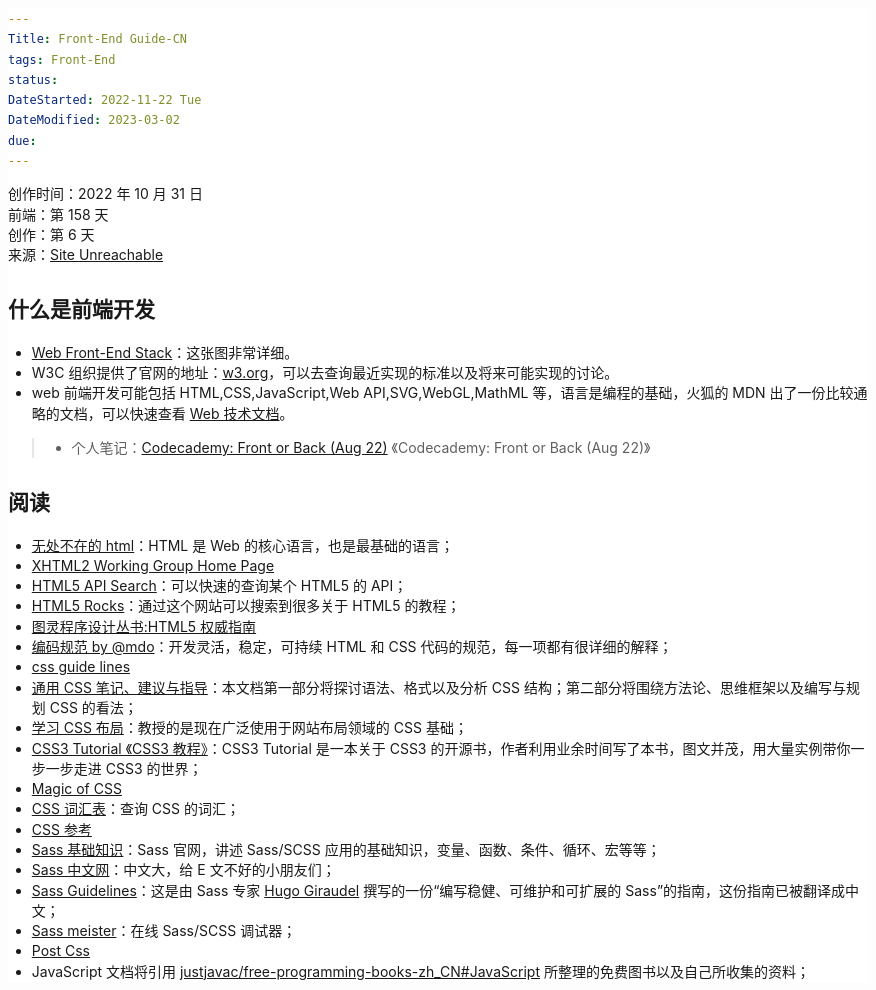 ```yaml
---
Title: Front-End Guide-CN
tags: Front-End
status:
DateStarted: 2022-11-22 Tue
DateModified: 2023-03-02
due:
---
```


创作时间：2022 年 10 月 31 日  
前端：第 158 天  
创作：第 6 天  
来源：[Site Unreachable](https://github.com/icepy/Front-End-Develop-Guide)

## 什么是前端开发

- [Web Front-End Stack](https://github.com/unruledboy/WebFrontEndStack/blob/master/README.md)：这张图非常详细。
- W3C 组织提供了官网的地址：[w3.org](http://www.w3.org/)，可以去查询最近实现的标准以及将来可能实现的讨论。
- web 前端开发可能包括 HTML,CSS,JavaScript,Web API,SVG,WebGL,MathML 等，语言是编程的基础，火狐的 MDN 出了一份比较通略的文档，可以快速查看 [Web 技术文档](https://developer.mozilla.org/zh-CN/docs/Web)。

> - 个人笔记：[Codecademy: Front or Back (Aug 22)](https://www.yuque.com/docs/share/941401c1-1a7c-4ccf-8b03-b19c30ee3f2b?view=doc_embed) 《Codecademy: Front or Back (Aug 22)》

## 阅读

- [无处不在的 html](https://www.phodal.com/blog/be-a-geek-chapter-1-anywhere-html/)：HTML 是 Web 的核心语言，也是最基础的语言；
- [XHTML2 Working Group Home Page](http://www.w3.org/MarkUp/)
- [HTML5 API Search](http://html5index.org/)：可以快速的查询某个 HTML5 的 API；
- [HTML5 Rocks](http://www.html5rocks.com/zh/tutorials/?page=1)：通过这个网站可以搜索到很多关于 HTML5 的教程；
- [图灵程序设计丛书:HTML5 权威指南](http://www.amazon.cn/%E5%9B%BE%E7%81%B5%E7%A8%8B%E5%BA%8F%E8%AE%BE%E8%AE%A1%E2%80%A69B%BC/dp/B00H706BIG/ref=sr_1_4?ie=UTF8&qid=1424220765&sr=8-4&keywords=html)
- [编码规范 by @mdo](http://zoomzhao.github.io/code-guide/)：开发灵活，稳定，可持续 HTML 和 CSS 代码的规范，每一项都有很详细的解释；
- [css guide lines](http://cssguidelin.es/)
- [通用 CSS 笔记、建议与指导](https://github.com/chadluo/CSS-Guidelines/blob/master/README.md)：本文档第一部分将探讨语法、格式以及分析 CSS 结构；第二部分将围绕方法论、思维框架以及编写与规划 CSS 的看法；
- [学习 CSS 布局](http://zh.learnlayout.com/)：教授的是现在广泛使用于网站布局领域的 CSS 基础；
- [CSS3 Tutorial 《CSS3 教程》](https://github.com/waylau/css3-tutorial)：CSS3 Tutorial 是一本关于 CSS3 的开源书，作者利用业余时间写了本书，图文并茂，用大量实例带你一步一步走进 CSS3 的世界；
- [Magic of CSS](http://adamschwartz.co/magic-of-css/)
- [CSS 词汇表](http://yisibl.github.io/css-vocabulary/)：查询 CSS 的词汇；
- [CSS 参考](http://css.doyoe.com/)
- [Sass 基础知识](http://sass-lang.com/guide)：Sass 官网，讲述 Sass/SCSS 应用的基础知识，变量、函数、条件、循环、宏等等；
- [Sass 中文网](http://www.sasschina.com/)：中文大，给 E 文不好的小朋友们；
- [Sass Guidelines](http://sass-guidelin.es/zh/)：这是由 Sass 专家 [Hugo Giraudel](http://hugogiraudel.com/) 撰写的一份“编写稳健、可维护和可扩展的 Sass”的指南，这份指南已被翻译成中文；
- [Sass meister](http://www.sassmeister.com/)：在线 Sass/SCSS 调试器；
- [Post Css](https://github.com/postcss/postcss)
- JavaScript 文档将引用 [justjavac/free-programming-books-zh_CN#JavaScript](https://github.com/justjavac/free-programming-books-zh_CN#javascript) 所整理的免费图书以及自己所收集的资料；

